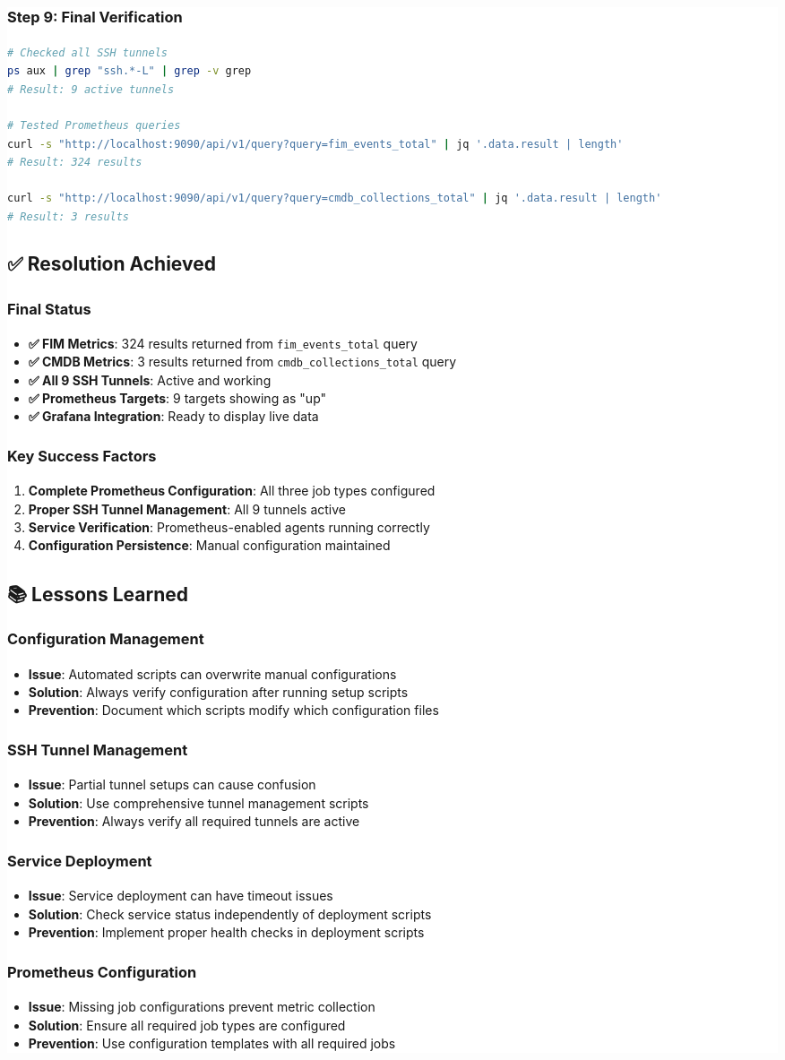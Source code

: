 
### **Step 9: Final Verification**
```bash
# Checked all SSH tunnels
ps aux | grep "ssh.*-L" | grep -v grep
# Result: 9 active tunnels

# Tested Prometheus queries
curl -s "http://localhost:9090/api/v1/query?query=fim_events_total" | jq '.data.result | length'
# Result: 324 results

curl -s "http://localhost:9090/api/v1/query?query=cmdb_collections_total" | jq '.data.result | length'
# Result: 3 results
```

## ✅ **Resolution Achieved**

### **Final Status**
- **✅ FIM Metrics**: 324 results returned from `fim_events_total` query
- **✅ CMDB Metrics**: 3 results returned from `cmdb_collections_total` query  
- **✅ All 9 SSH Tunnels**: Active and working
- **✅ Prometheus Targets**: 9 targets showing as "up"
- **✅ Grafana Integration**: Ready to display live data

### **Key Success Factors**
1. **Complete Prometheus Configuration**: All three job types configured
2. **Proper SSH Tunnel Management**: All 9 tunnels active
3. **Service Verification**: Prometheus-enabled agents running correctly
4. **Configuration Persistence**: Manual configuration maintained

## 📚 **Lessons Learned**

### **Configuration Management**
- **Issue**: Automated scripts can overwrite manual configurations
- **Solution**: Always verify configuration after running setup scripts
- **Prevention**: Document which scripts modify which configuration files

### **SSH Tunnel Management**
- **Issue**: Partial tunnel setups can cause confusion
- **Solution**: Use comprehensive tunnel management scripts
- **Prevention**: Always verify all required tunnels are active

### **Service Deployment**
- **Issue**: Service deployment can have timeout issues
- **Solution**: Check service status independently of deployment scripts
- **Prevention**: Implement proper health checks in deployment scripts

### **Prometheus Configuration**
- **Issue**: Missing job configurations prevent metric collection
- **Solution**: Ensure all required job types are configured
- **Prevention**: Use configuration templates with all required jobs

